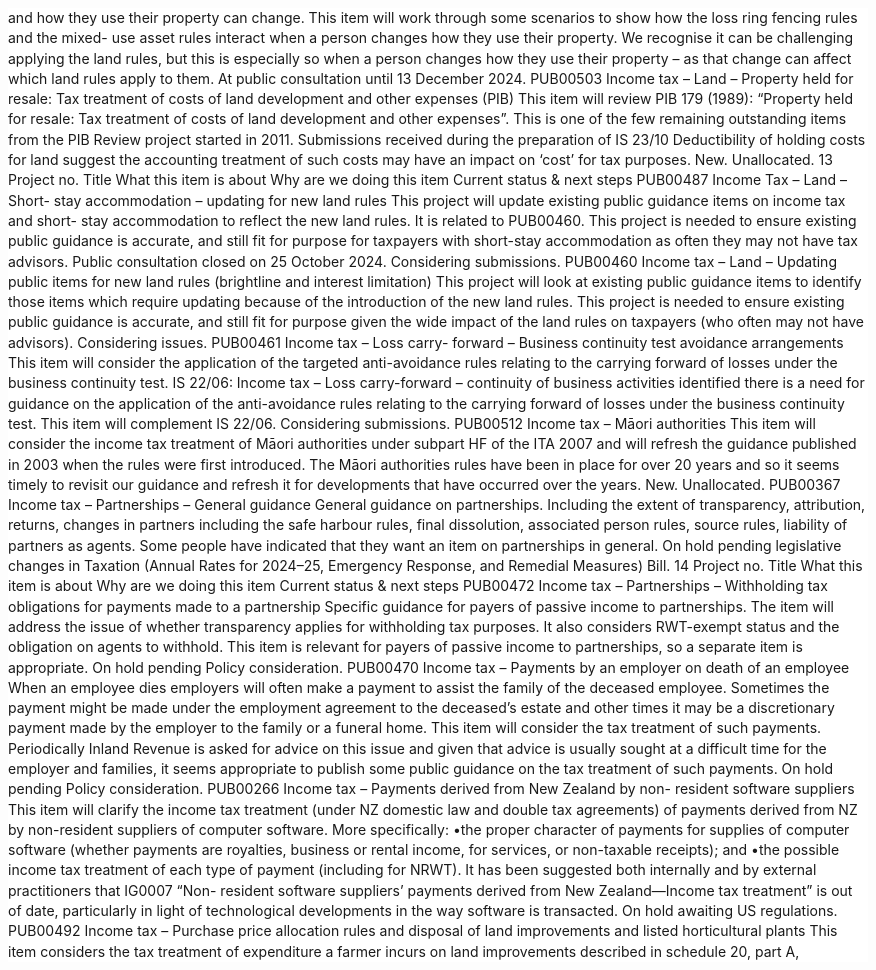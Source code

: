 and how they use their property can change. This item will work through some scenarios to show how the loss ring fencing rules and the mixed- use asset rules interact when a person changes how they use their property. We recognise it can be challenging applying the land rules, but this is especially so when a person changes how they use their property – as that change can affect which land rules apply to them. At public consultation until 13 December 2024. PUB00503 Income tax – Land – Property held for resale: Tax treatment of costs of land development and other expenses (PIB) This item will review PIB 179 (1989): “Property held for resale: Tax treatment of costs of land development and other expenses”. This is one of the few remaining outstanding items from the PIB Review project started in 2011. Submissions received during the preparation of IS 23/10 Deductibility of holding costs for land suggest the accounting treatment of such costs may have an impact on ‘cost’ for tax purposes. New. Unallocated. 13 Project no. Title What this item is about Why are we doing this item Current status & next steps PUB00487 Income Tax – Land – Short- stay accommodation – updating for new land rules This project will update existing public guidance items on income tax and short- stay accommodation to reflect the new land rules. It is related to PUB00460. This project is needed to ensure existing public guidance is accurate, and still fit for purpose for taxpayers with short-stay accommodation as often they may not have tax advisors. Public consultation closed on 25 October 2024. Considering submissions. PUB00460 Income tax – Land – Updating public items for new land rules (brightline and interest limitation) This project will look at existing public guidance items to identify those items which require updating because of the introduction of the new land rules. This project is needed to ensure existing public guidance is accurate, and still fit for purpose given the wide impact of the land rules on taxpayers (who often may not have advisors). Considering issues. PUB00461 Income tax – Loss carry- forward – Business continuity test avoidance arrangements This item will consider the application of the targeted anti-avoidance rules relating to the carrying forward of losses under the business continuity test. IS 22/06: Income tax – Loss carry-forward – continuity of business activities identified there is a need for guidance on the application of the anti-avoidance rules relating to the carrying forward of losses under the business continuity test. This item will complement IS 22/06. Considering submissions. PUB00512 Income tax – Māori authorities This item will consider the income tax treatment of Māori authorities under subpart HF of the ITA 2007 and will refresh the guidance published in 2003 when the rules were first introduced. The Māori authorities rules have been in place for over 20 years and so it seems timely to revisit our guidance and refresh it for developments that have occurred over the years. New. Unallocated. PUB00367 Income tax – Partnerships – General guidance General guidance on partnerships. Including the extent of transparency, attribution, returns, changes in partners including the safe harbour rules, final dissolution, associated person rules, source rules, liability of partners as agents. Some people have indicated that they want an item on partnerships in general. On hold pending legislative changes in Taxation (Annual Rates for 2024–25, Emergency Response, and Remedial Measures) Bill. 14 Project no. Title What this item is about Why are we doing this item Current status & next steps PUB00472 Income tax – Partnerships – Withholding tax obligations for payments made to a partnership Specific guidance for payers of passive income to partnerships. The item will address the issue of whether transparency applies for withholding tax purposes. It also considers RWT-exempt status and the obligation on agents to withhold. This item is relevant for payers of passive income to partnerships, so a separate item is appropriate. On hold pending Policy consideration. PUB00470 Income tax – Payments by an employer on death of an employee When an employee dies employers will often make a payment to assist the family of the deceased employee. Sometimes the payment might be made under the employment agreement to the deceased’s estate and other times it may be a discretionary payment made by the employer to the family or a funeral home. This item will consider the tax treatment of such payments. Periodically Inland Revenue is asked for advice on this issue and given that advice is usually sought at a difficult time for the employer and families, it seems appropriate to publish some public guidance on the tax treatment of such payments. On hold pending Policy consideration. PUB00266 Income tax – Payments derived from New Zealand by non- resident software suppliers This item will clarify the income tax treatment (under NZ domestic law and double tax agreements) of payments derived from NZ by non-resident suppliers of computer software. More specifically: •the proper character of payments for supplies of computer software (whether payments are royalties, business or rental income, for services, or non-taxable receipts); and •the possible income tax treatment of each type of payment (including for NRWT). It has been suggested both internally and by external practitioners that IG0007 “Non- resident software suppliers’ payments derived from New Zealand—Income tax treatment” is out of date, particularly in light of technological developments in the way software is transacted. On hold awaiting US regulations. PUB00492 Income tax – Purchase price allocation rules and disposal of land improvements and listed horticultural plants This item considers the tax treatment of expenditure a farmer incurs on land improvements described in schedule 20, part A,